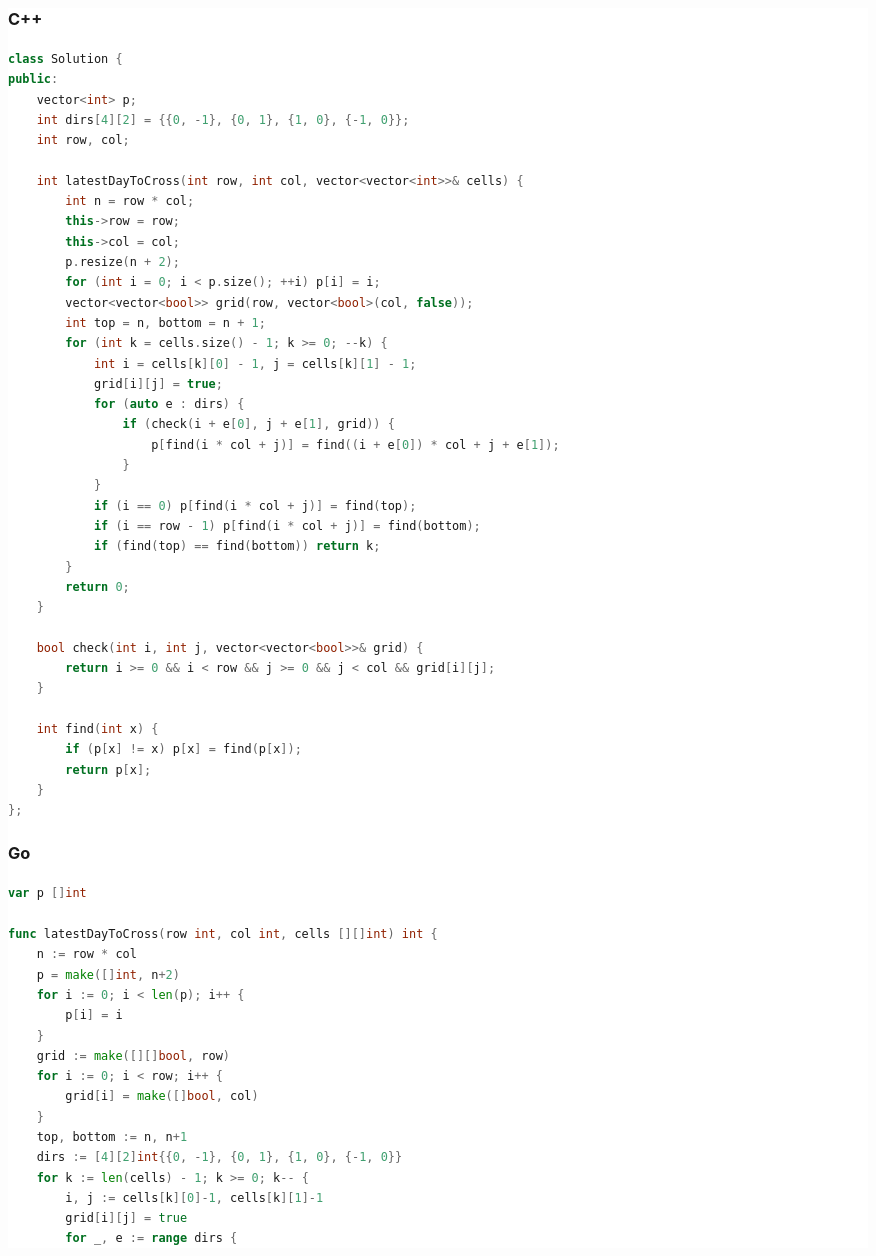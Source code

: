 ### **C++**

```cpp
class Solution {
public:
    vector<int> p;
    int dirs[4][2] = {{0, -1}, {0, 1}, {1, 0}, {-1, 0}};
    int row, col;

    int latestDayToCross(int row, int col, vector<vector<int>>& cells) {
        int n = row * col;
        this->row = row;
        this->col = col;
        p.resize(n + 2);
        for (int i = 0; i < p.size(); ++i) p[i] = i;
        vector<vector<bool>> grid(row, vector<bool>(col, false));
        int top = n, bottom = n + 1;
        for (int k = cells.size() - 1; k >= 0; --k) {
            int i = cells[k][0] - 1, j = cells[k][1] - 1;
            grid[i][j] = true;
            for (auto e : dirs) {
                if (check(i + e[0], j + e[1], grid)) {
                    p[find(i * col + j)] = find((i + e[0]) * col + j + e[1]);
                }
            }
            if (i == 0) p[find(i * col + j)] = find(top);
            if (i == row - 1) p[find(i * col + j)] = find(bottom);
            if (find(top) == find(bottom)) return k;
        }
        return 0;
    }

    bool check(int i, int j, vector<vector<bool>>& grid) {
        return i >= 0 && i < row && j >= 0 && j < col && grid[i][j];
    }

    int find(int x) {
        if (p[x] != x) p[x] = find(p[x]);
        return p[x];
    }
};
```

### **Go**

```go
var p []int

func latestDayToCross(row int, col int, cells [][]int) int {
	n := row * col
	p = make([]int, n+2)
	for i := 0; i < len(p); i++ {
		p[i] = i
	}
	grid := make([][]bool, row)
	for i := 0; i < row; i++ {
		grid[i] = make([]bool, col)
	}
	top, bottom := n, n+1
	dirs := [4][2]int{{0, -1}, {0, 1}, {1, 0}, {-1, 0}}
	for k := len(cells) - 1; k >= 0; k-- {
		i, j := cells[k][0]-1, cells[k][1]-1
		grid[i][j] = true
		for _, e := range dirs {
```